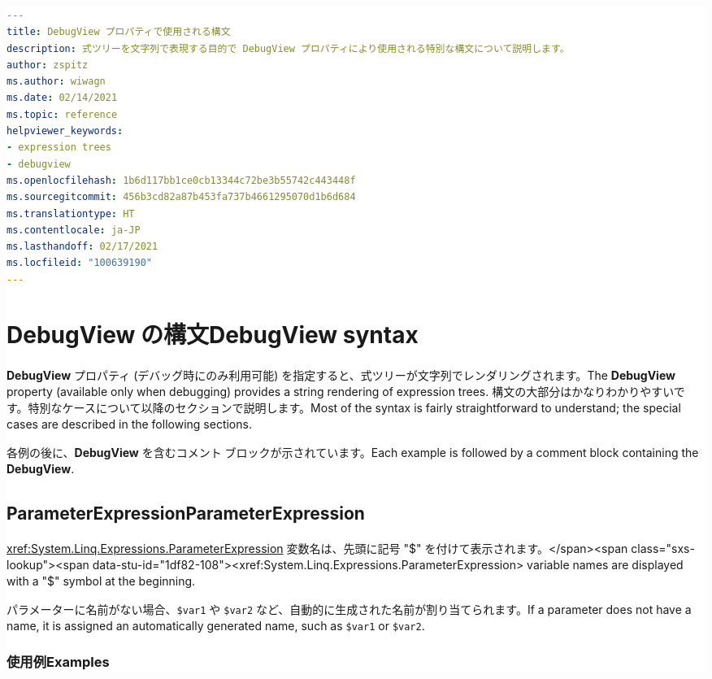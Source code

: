 ```yaml
---
title: DebugView プロパティで使用される構文
description: 式ツリーを文字列で表現する目的で DebugView プロパティにより使用される特別な構文について説明します。
author: zspitz
ms.author: wiwagn
ms.date: 02/14/2021
ms.topic: reference
helpviewer_keywords:
- expression trees
- debugview
ms.openlocfilehash: 1b6d117bb1ce0cb13344c72be3b55742c443448f
ms.sourcegitcommit: 456b3cd82a87b453fa737b4661295070d1b6d684
ms.translationtype: HT
ms.contentlocale: ja-JP
ms.lasthandoff: 02/17/2021
ms.locfileid: "100639190"
---
```

# <a name="debugview-syntax"></a><span data-ttu-id="1df82-103">**DebugView** の構文</span><span class="sxs-lookup"><span data-stu-id="1df82-103">**DebugView** syntax</span></span>

<span data-ttu-id="1df82-104">**DebugView** プロパティ (デバッグ時にのみ利用可能) を指定すると、式ツリーが文字列でレンダリングされます。</span><span class="sxs-lookup"><span data-stu-id="1df82-104">The **DebugView** property (available only when debugging) provides a string rendering of expression trees.</span></span> <span data-ttu-id="1df82-105">構文の大部分はかなりわかりやすいです。特別なケースについて以降のセクションで説明します。</span><span class="sxs-lookup"><span data-stu-id="1df82-105">Most of the syntax is fairly straightforward to understand; the special cases are described in the following sections.</span></span>

<span data-ttu-id="1df82-106">各例の後に、**DebugView** を含むコメント ブロックが示されています。</span><span class="sxs-lookup"><span data-stu-id="1df82-106">Each example is followed by a comment block containing the **DebugView**.</span></span>

## <a name="parameterexpression"></a><span data-ttu-id="1df82-107">ParameterExpression</span><span class="sxs-lookup"><span data-stu-id="1df82-107">ParameterExpression</span></span>

<span data-ttu-id="1df82-108"><xref:System.Linq.Expressions.ParameterExpression> 変数名は、先頭に記号 "$" を付けて表示されます。</span><span class="sxs-lookup"><span data-stu-id="1df82-108"><xref:System.Linq.Expressions.ParameterExpression> variable names are displayed with a "$" symbol at the beginning.</span></span>

<span data-ttu-id="1df82-109">パラメーターに名前がない場合、`$var1` や `$var2` など、自動的に生成された名前が割り当てられます。</span><span class="sxs-lookup"><span data-stu-id="1df82-109">If a parameter does not have a name, it is assigned an automatically generated name, such as `$var1` or `$var2`.</span></span>

### <a name="examples"></a><span data-ttu-id="1df82-110">使用例</span><span class="sxs-lookup"><span data-stu-id="1df82-110">Examples</span></span>
